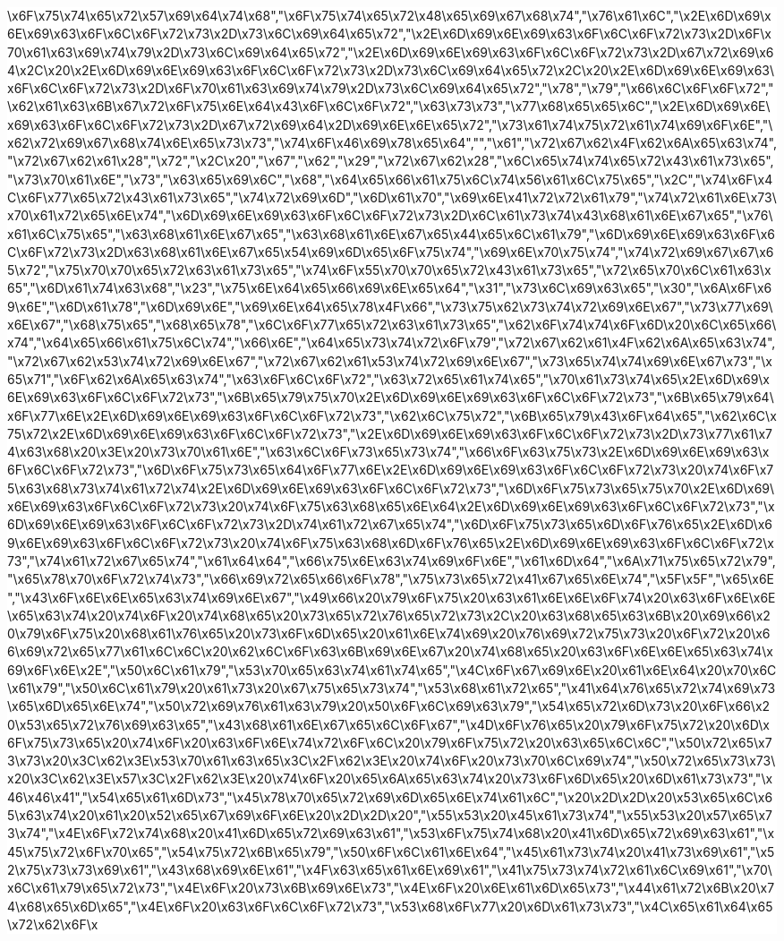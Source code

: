 \x6F\x75\x74\x65\x72\x57\x69\x64\x74\x68","\x6F\x75\x74\x65\x72\x48\x65\x69\x67\x68\x74","\x76\x61\x6C","\x2E\x6D\x69\x6E\x69\x63\x6F\x6C\x6F\x72\x73\x2D\x73\x6C\x69\x64\x65\x72","\x2E\x6D\x69\x6E\x69\x63\x6F\x6C\x6F\x72\x73\x2D\x6F\x70\x61\x63\x69\x74\x79\x2D\x73\x6C\x69\x64\x65\x72","\x2E\x6D\x69\x6E\x69\x63\x6F\x6C\x6F\x72\x73\x2D\x67\x72\x69\x64\x2C\x20\x2E\x6D\x69\x6E\x69\x63\x6F\x6C\x6F\x72\x73\x2D\x73\x6C\x69\x64\x65\x72\x2C\x20\x2E\x6D\x69\x6E\x69\x63\x6F\x6C\x6F\x72\x73\x2D\x6F\x70\x61\x63\x69\x74\x79\x2D\x73\x6C\x69\x64\x65\x72","\x78","\x79","\x66\x6C\x6F\x6F\x72","\x62\x61\x63\x6B\x67\x72\x6F\x75\x6E\x64\x43\x6F\x6C\x6F\x72","\x63\x73\x73","\x77\x68\x65\x65\x6C","\x2E\x6D\x69\x6E\x69\x63\x6F\x6C\x6F\x72\x73\x2D\x67\x72\x69\x64\x2D\x69\x6E\x6E\x65\x72","\x73\x61\x74\x75\x72\x61\x74\x69\x6F\x6E","\x62\x72\x69\x67\x68\x74\x6E\x65\x73\x73","\x74\x6F\x46\x69\x78\x65\x64","","\x61","\x72\x67\x62\x4F\x62\x6A\x65\x63\x74","\x72\x67\x62\x61\x28","\x72","\x2C\x20","\x67","\x62","\x29","\x72\x67\x62\x28","\x6C\x65\x74\x74\x65\x72\x43\x61\x73\x65","\x73\x70\x61\x6E","\x73","\x63\x65\x69\x6C","\x68","\x64\x65\x66\x61\x75\x6C\x74\x56\x61\x6C\x75\x65","\x2C","\x74\x6F\x4C\x6F\x77\x65\x72\x43\x61\x73\x65","\x74\x72\x69\x6D","\x6D\x61\x70","\x69\x6E\x41\x72\x72\x61\x79","\x74\x72\x61\x6E\x73\x70\x61\x72\x65\x6E\x74","\x6D\x69\x6E\x69\x63\x6F\x6C\x6F\x72\x73\x2D\x6C\x61\x73\x74\x43\x68\x61\x6E\x67\x65","\x76\x61\x6C\x75\x65","\x63\x68\x61\x6E\x67\x65","\x63\x68\x61\x6E\x67\x65\x44\x65\x6C\x61\x79","\x6D\x69\x6E\x69\x63\x6F\x6C\x6F\x72\x73\x2D\x63\x68\x61\x6E\x67\x65\x54\x69\x6D\x65\x6F\x75\x74","\x69\x6E\x70\x75\x74","\x74\x72\x69\x67\x67\x65\x72","\x75\x70\x70\x65\x72\x63\x61\x73\x65","\x74\x6F\x55\x70\x70\x65\x72\x43\x61\x73\x65","\x72\x65\x70\x6C\x61\x63\x65","\x6D\x61\x74\x63\x68","\x23","\x75\x6E\x64\x65\x66\x69\x6E\x65\x64","\x31","\x73\x6C\x69\x63\x65","\x30","\x6A\x6F\x69\x6E","\x6D\x61\x78","\x6D\x69\x6E","\x69\x6E\x64\x65\x78\x4F\x66","\x73\x75\x62\x73\x74\x72\x69\x6E\x67","\x73\x77\x69\x6E\x67","\x68\x75\x65","\x68\x65\x78","\x6C\x6F\x77\x65\x72\x63\x61\x73\x65","\x62\x6F\x74\x74\x6F\x6D\x20\x6C\x65\x66\x74","\x64\x65\x66\x61\x75\x6C\x74","\x66\x6E","\x64\x65\x73\x74\x72\x6F\x79","\x72\x67\x62\x61\x4F\x62\x6A\x65\x63\x74","\x72\x67\x62\x53\x74\x72\x69\x6E\x67","\x72\x67\x62\x61\x53\x74\x72\x69\x6E\x67","\x73\x65\x74\x74\x69\x6E\x67\x73","\x65\x71","\x6F\x62\x6A\x65\x63\x74","\x63\x6F\x6C\x6F\x72","\x63\x72\x65\x61\x74\x65","\x70\x61\x73\x74\x65\x2E\x6D\x69\x6E\x69\x63\x6F\x6C\x6F\x72\x73","\x6B\x65\x79\x75\x70\x2E\x6D\x69\x6E\x69\x63\x6F\x6C\x6F\x72\x73","\x6B\x65\x79\x64\x6F\x77\x6E\x2E\x6D\x69\x6E\x69\x63\x6F\x6C\x6F\x72\x73","\x62\x6C\x75\x72","\x6B\x65\x79\x43\x6F\x64\x65","\x62\x6C\x75\x72\x2E\x6D\x69\x6E\x69\x63\x6F\x6C\x6F\x72\x73","\x2E\x6D\x69\x6E\x69\x63\x6F\x6C\x6F\x72\x73\x2D\x73\x77\x61\x74\x63\x68\x20\x3E\x20\x73\x70\x61\x6E","\x63\x6C\x6F\x73\x65\x73\x74","\x66\x6F\x63\x75\x73\x2E\x6D\x69\x6E\x69\x63\x6F\x6C\x6F\x72\x73","\x6D\x6F\x75\x73\x65\x64\x6F\x77\x6E\x2E\x6D\x69\x6E\x69\x63\x6F\x6C\x6F\x72\x73\x20\x74\x6F\x75\x63\x68\x73\x74\x61\x72\x74\x2E\x6D\x69\x6E\x69\x63\x6F\x6C\x6F\x72\x73","\x6D\x6F\x75\x73\x65\x75\x70\x2E\x6D\x69\x6E\x69\x63\x6F\x6C\x6F\x72\x73\x20\x74\x6F\x75\x63\x68\x65\x6E\x64\x2E\x6D\x69\x6E\x69\x63\x6F\x6C\x6F\x72\x73","\x6D\x69\x6E\x69\x63\x6F\x6C\x6F\x72\x73\x2D\x74\x61\x72\x67\x65\x74","\x6D\x6F\x75\x73\x65\x6D\x6F\x76\x65\x2E\x6D\x69\x6E\x69\x63\x6F\x6C\x6F\x72\x73\x20\x74\x6F\x75\x63\x68\x6D\x6F\x76\x65\x2E\x6D\x69\x6E\x69\x63\x6F\x6C\x6F\x72\x73","\x74\x61\x72\x67\x65\x74","\x61\x64\x64","\x66\x75\x6E\x63\x74\x69\x6F\x6E","\x61\x6D\x64","\x6A\x71\x75\x65\x72\x79","\x65\x78\x70\x6F\x72\x74\x73","\x66\x69\x72\x65\x66\x6F\x78","\x75\x73\x65\x72\x41\x67\x65\x6E\x74","\x5F\x5F","\x65\x6E","\x43\x6F\x6E\x6E\x65\x63\x74\x69\x6E\x67","\x49\x66\x20\x79\x6F\x75\x20\x63\x61\x6E\x6E\x6F\x74\x20\x63\x6F\x6E\x6E\x65\x63\x74\x20\x74\x6F\x20\x74\x68\x65\x20\x73\x65\x72\x76\x65\x72\x73\x2C\x20\x63\x68\x65\x63\x6B\x20\x69\x66\x20\x79\x6F\x75\x20\x68\x61\x76\x65\x20\x73\x6F\x6D\x65\x20\x61\x6E\x74\x69\x20\x76\x69\x72\x75\x73\x20\x6F\x72\x20\x66\x69\x72\x65\x77\x61\x6C\x6C\x20\x62\x6C\x6F\x63\x6B\x69\x6E\x67\x20\x74\x68\x65\x20\x63\x6F\x6E\x6E\x65\x63\x74\x69\x6F\x6E\x2E","\x50\x6C\x61\x79","\x53\x70\x65\x63\x74\x61\x74\x65","\x4C\x6F\x67\x69\x6E\x20\x61\x6E\x64\x20\x70\x6C\x61\x79","\x50\x6C\x61\x79\x20\x61\x73\x20\x67\x75\x65\x73\x74","\x53\x68\x61\x72\x65","\x41\x64\x76\x65\x72\x74\x69\x73\x65\x6D\x65\x6E\x74","\x50\x72\x69\x76\x61\x63\x79\x20\x50\x6F\x6C\x69\x63\x79","\x54\x65\x72\x6D\x73\x20\x6F\x66\x20\x53\x65\x72\x76\x69\x63\x65","\x43\x68\x61\x6E\x67\x65\x6C\x6F\x67","\x4D\x6F\x76\x65\x20\x79\x6F\x75\x72\x20\x6D\x6F\x75\x73\x65\x20\x74\x6F\x20\x63\x6F\x6E\x74\x72\x6F\x6C\x20\x79\x6F\x75\x72\x20\x63\x65\x6C\x6C","\x50\x72\x65\x73\x73\x20\x3C\x62\x3E\x53\x70\x61\x63\x65\x3C\x2F\x62\x3E\x20\x74\x6F\x20\x73\x70\x6C\x69\x74","\x50\x72\x65\x73\x73\x20\x3C\x62\x3E\x57\x3C\x2F\x62\x3E\x20\x74\x6F\x20\x65\x6A\x65\x63\x74\x20\x73\x6F\x6D\x65\x20\x6D\x61\x73\x73","\x46\x46\x41","\x54\x65\x61\x6D\x73","\x45\x78\x70\x65\x72\x69\x6D\x65\x6E\x74\x61\x6C","\x20\x2D\x2D\x20\x53\x65\x6C\x65\x63\x74\x20\x61\x20\x52\x65\x67\x69\x6F\x6E\x20\x2D\x2D\x20","\x55\x53\x20\x45\x61\x73\x74","\x55\x53\x20\x57\x65\x73\x74","\x4E\x6F\x72\x74\x68\x20\x41\x6D\x65\x72\x69\x63\x61","\x53\x6F\x75\x74\x68\x20\x41\x6D\x65\x72\x69\x63\x61","\x45\x75\x72\x6F\x70\x65","\x54\x75\x72\x6B\x65\x79","\x50\x6F\x6C\x61\x6E\x64","\x45\x61\x73\x74\x20\x41\x73\x69\x61","\x52\x75\x73\x73\x69\x61","\x43\x68\x69\x6E\x61","\x4F\x63\x65\x61\x6E\x69\x61","\x41\x75\x73\x74\x72\x61\x6C\x69\x61","\x70\x6C\x61\x79\x65\x72\x73","\x4E\x6F\x20\x73\x6B\x69\x6E\x73","\x4E\x6F\x20\x6E\x61\x6D\x65\x73","\x44\x61\x72\x6B\x20\x74\x68\x65\x6D\x65","\x4E\x6F\x20\x63\x6F\x6C\x6F\x72\x73","\x53\x68\x6F\x77\x20\x6D\x61\x73\x73","\x4C\x65\x61\x64\x65\x72\x62\x6F\x